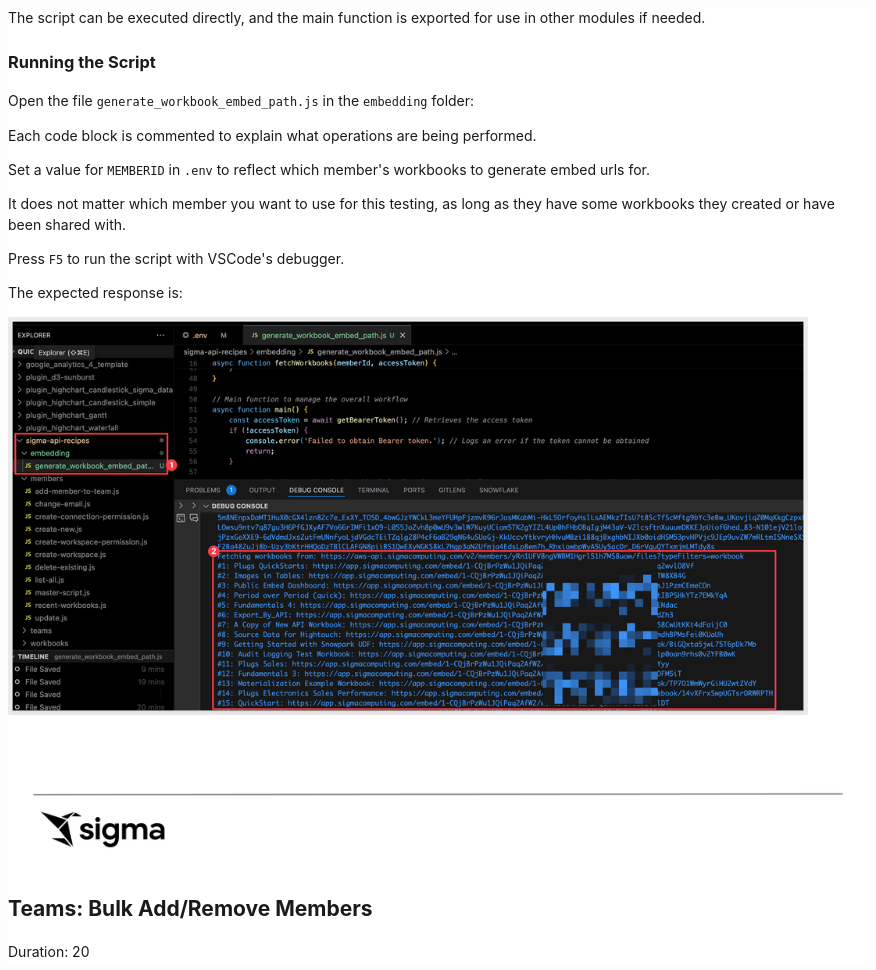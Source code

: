 The script can be executed directly, and the main function is exported for use in other modules if needed.

### Running the Script
Open the file `generate_workbook_embed_path.js` in the `embedding` folder:

Each code block is commented to explain what operations are being performed. 

Set a value for `MEMBERID` in `.env` to reflect which member's workbooks to generate embed urls for.

It does not matter which member you want to use for this testing, as long as they have some workbooks they created or have been shared with.

Press `F5` to run the script with VSCode's debugger. 

The expected response is:

<img src="assets/apics58.png" width="800"/>

![Footer](assets/sigma_footer.png)


## Teams: Bulk Add/Remove Members
Duration: 20
